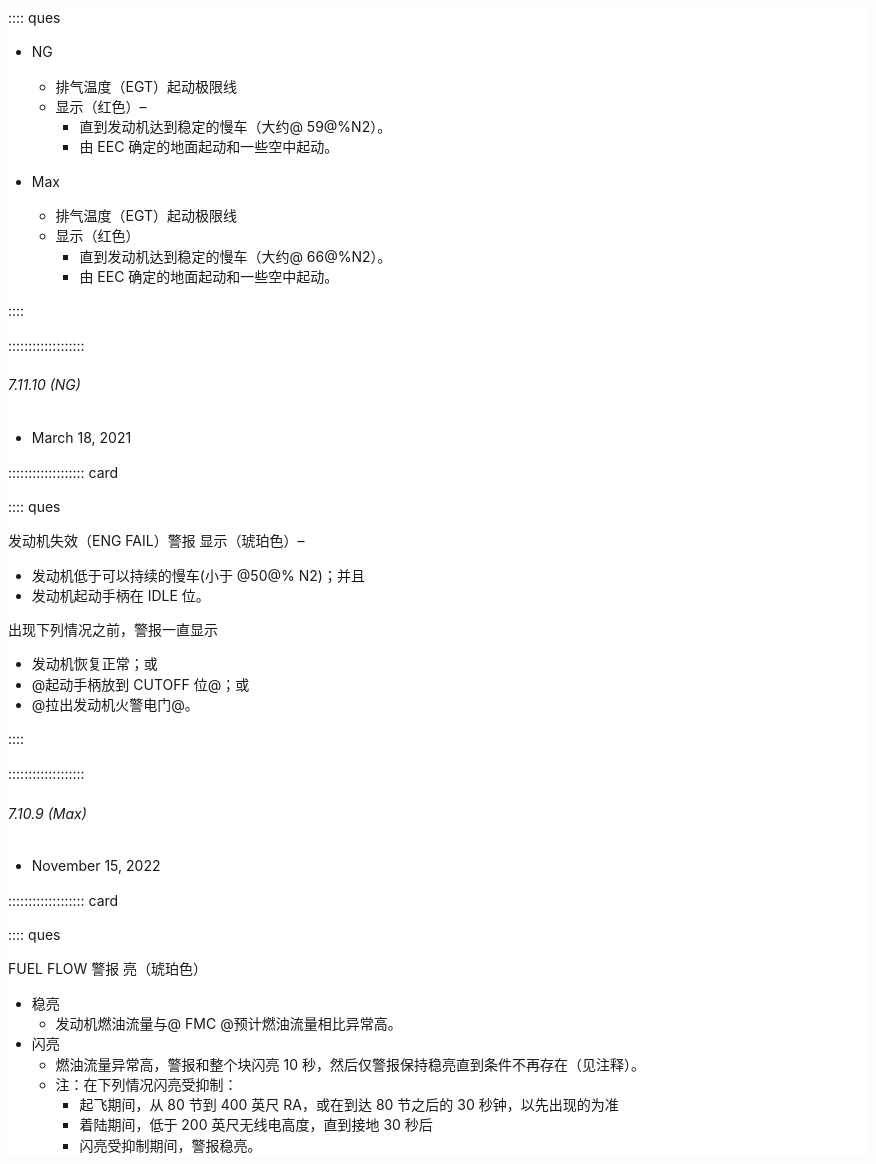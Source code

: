 :::: ques

-   NG

    -   排气温度（EGT）起动极限线
    -   显示（红色）–
        -   直到发动机达到稳定的慢车（大约@ 59@%N2）。
        -   由 EEC 确定的地面起动和一些空中起动。

-   Max
    -   排气温度（EGT）起动极限线
    -   显示（红色）
        -   直到发动机达到稳定的慢车（大约@ 66@%N2）。
        -   由 EEC 确定的地面起动和一些空中起动。

::::

:::::::::::::::::::

###### 7.11.10 (NG)

-   March 18, 2021

::::::::::::::::::: card

:::: ques

发动机失效（ENG FAIL）警报
显示（琥珀色）–

-   发动机低于可以持续的慢车(小于 @50@% N2)；并且
-   发动机起动手柄在 IDLE 位。

出现下列情况之前，警报一直显示

-   发动机恢复正常；或
-   @起动手柄放到 CUTOFF 位@；或
-   @拉出发动机火警电门@。

::::

:::::::::::::::::::

###### 7.10.9 (Max)

-   November 15, 2022

::::::::::::::::::: card

:::: ques

FUEL FLOW 警报 亮（琥珀色）

-   稳亮
    -   发动机燃油流量与@ FMC @预计燃油流量相比异常高。
-   闪亮
    -   燃油流量异常高，警报和整个块闪亮 10 秒，然后仅警报保持稳亮直到条件不再存在（见注释）。
    -   注：在下列情况闪亮受抑制：
        -   起飞期间，从 80 节到 400 英尺 RA，或在到达 80 节之后的 30 秒钟，以先出现的为准
        -   着陆期间，低于 200 英尺无线电高度，直到接地 30 秒后
        -   闪亮受抑制期间，警报稳亮。
